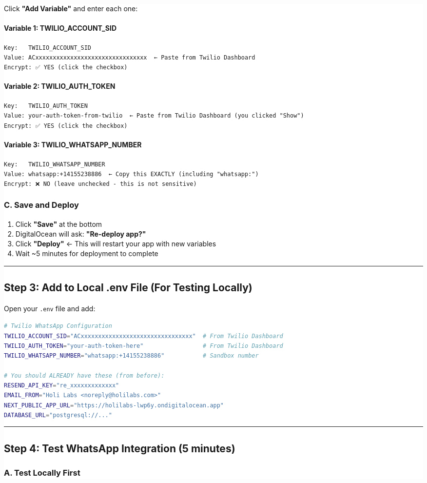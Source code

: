 Click **"Add Variable"** and enter each one:

#### Variable 1: TWILIO_ACCOUNT_SID
```
Key:   TWILIO_ACCOUNT_SID
Value: ACxxxxxxxxxxxxxxxxxxxxxxxxxxxxxxxx  ← Paste from Twilio Dashboard
Encrypt: ✅ YES (click the checkbox)
```

#### Variable 2: TWILIO_AUTH_TOKEN
```
Key:   TWILIO_AUTH_TOKEN
Value: your-auth-token-from-twilio  ← Paste from Twilio Dashboard (you clicked "Show")
Encrypt: ✅ YES (click the checkbox)
```

#### Variable 3: TWILIO_WHATSAPP_NUMBER
```
Key:   TWILIO_WHATSAPP_NUMBER
Value: whatsapp:+14155238886  ← Copy this EXACTLY (including "whatsapp:")
Encrypt: ❌ NO (leave unchecked - this is not sensitive)
```

### C. Save and Deploy

1. Click **"Save"** at the bottom
2. DigitalOcean will ask: **"Re-deploy app?"**
3. Click **"Deploy"** ← This will restart your app with new variables
4. Wait ~5 minutes for deployment to complete

---

## Step 3: Add to Local .env File (For Testing Locally)

Open your `.env` file and add:

```bash
# Twilio WhatsApp Configuration
TWILIO_ACCOUNT_SID="ACxxxxxxxxxxxxxxxxxxxxxxxxxxxxxxxx"  # From Twilio Dashboard
TWILIO_AUTH_TOKEN="your-auth-token-here"                 # From Twilio Dashboard
TWILIO_WHATSAPP_NUMBER="whatsapp:+14155238886"           # Sandbox number

# You should ALREADY have these (from before):
RESEND_API_KEY="re_xxxxxxxxxxxxx"
EMAIL_FROM="Holi Labs <noreply@holilabs.com>"
NEXT_PUBLIC_APP_URL="https://holilabs-lwp6y.ondigitalocean.app"
DATABASE_URL="postgresql://..."
```

---

## Step 4: Test WhatsApp Integration (5 minutes)

### A. Test Locally First
